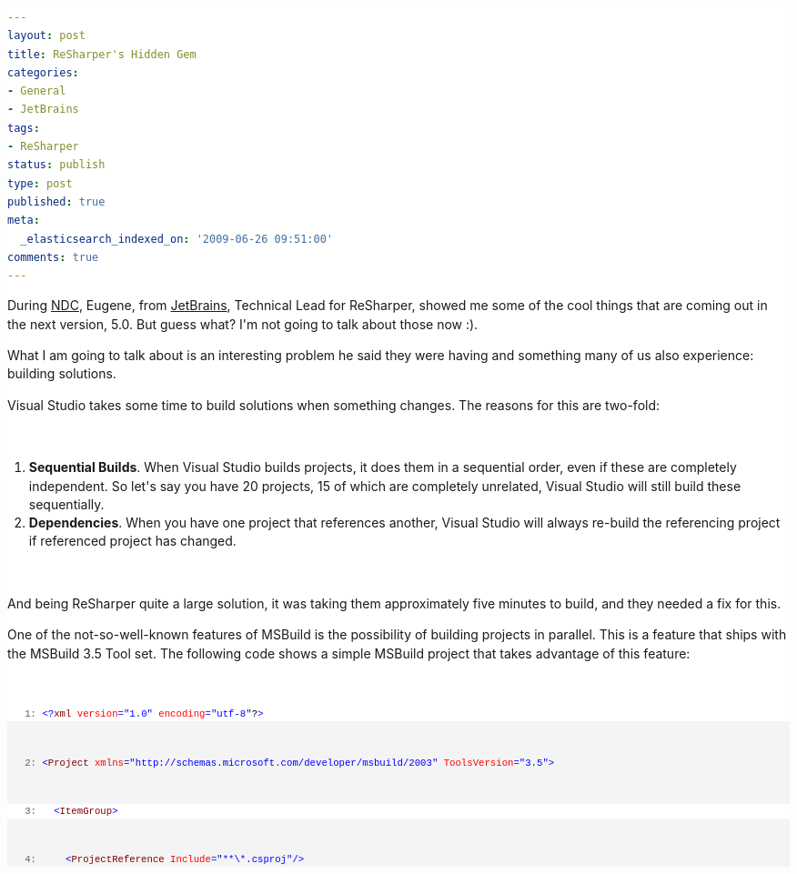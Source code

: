 ```yaml
---
layout: post
title: ReSharper's Hidden Gem
categories:
- General
- JetBrains
tags:
- ReSharper
status: publish
type: post
published: true
meta:
  _elasticsearch_indexed_on: '2009-06-26 09:51:00'
comments: true
---
```

<p>During <a href="http://www.ndc2009.no">NDC</a>, Eugene, from <a href="http://www.jetbrains.com">JetBrains</a>, Technical Lead for ReSharper, showed me some of the cool things that are coming out in the next version, 5.0. But guess what? I'm not going to talk about those now :).</p> <p>What I am going to talk about is an interesting problem he said they were having and something many of us also experience: building solutions.</p> <p>Visual Studio takes some time to build solutions when something changes. The reasons for this are two-fold:</p> <p>&nbsp;</p> <ol> <li><strong>Sequential Builds</strong>. When Visual Studio builds projects, it does them in a sequential order, even if these are completely independent. So let's say you have 20 projects, 15 of which are completely unrelated, Visual Studio will still build these sequentially.  <li><strong>Dependencies</strong>. When you have one project that references another, Visual Studio will always re-build the referencing project if referenced project has changed. </li></ol> <p>&nbsp;</p> <p>And being ReSharper quite a large solution, it was taking them approximately five minutes to build, and they needed a fix for this.</p> <p>One of the not-so-well-known features of MSBuild is the possibility of building projects in parallel. This is a feature that ships with the MSBuild 3.5 Tool set. The following code shows a simple MSBuild project that takes advantage of this feature:</p> <p>&nbsp;</p> <div> <div style="line-height:12pt;background-color:#f4f4f4;width:100%;font-family:consolas, 'Courier New', courier, monospace;color:black;font-size:8pt;overflow:visible;border-style:none;padding:0;"><pre style="line-height:12pt;background-color:white;margin:0;width:100%;font-family:consolas, 'Courier New', courier, monospace;color:black;font-size:8pt;overflow:visible;border-style:none;padding:0;"><span style="color:#606060;">   1:</span> <span style="color:#0000ff;">&lt;?</span><span style="color:#800000;">xml</span> <span style="color:#ff0000;">version</span><span style="color:#0000ff;">="1.0"</span> <span style="color:#ff0000;">encoding</span><span style="color:#0000ff;">="utf-8"</span>?<span style="color:#0000ff;">&gt;</span>
</pre>
<p>&nbsp;</p><pre style="line-height:12pt;background-color:#f4f4f4;margin:0;width:100%;font-family:consolas, 'Courier New', courier, monospace;color:black;font-size:8pt;overflow:visible;border-style:none;padding:0;"><span style="color:#606060;">   2:</span> <span style="color:#0000ff;">&lt;</span><span style="color:#800000;">Project</span> <span style="color:#ff0000;">xmlns</span><span style="color:#0000ff;">="http://schemas.microsoft.com/developer/msbuild/2003"</span> <span style="color:#ff0000;">ToolsVersion</span><span style="color:#0000ff;">="3.5"</span><span style="color:#0000ff;">&gt;</span>
</pre>
<p>&nbsp;</p><pre style="line-height:12pt;background-color:white;margin:0;width:100%;font-family:consolas, 'Courier New', courier, monospace;color:black;font-size:8pt;overflow:visible;border-style:none;padding:0;"><span style="color:#606060;">   3:</span>   <span style="color:#0000ff;">&lt;</span><span style="color:#800000;">ItemGroup</span><span style="color:#0000ff;">&gt;</span>
</pre>
<p>&nbsp;</p><pre style="line-height:12pt;background-color:#f4f4f4;margin:0;width:100%;font-family:consolas, 'Courier New', courier, monospace;color:black;font-size:8pt;overflow:visible;border-style:none;padding:0;"><span style="color:#606060;">   4:</span>     <span style="color:#0000ff;">&lt;</span><span style="color:#800000;">ProjectReference</span> <span style="color:#ff0000;">Include</span><span style="color:#0000ff;">="**\*.csproj"</span><span style="color:#0000ff;">/&gt;</span>
</pre>
